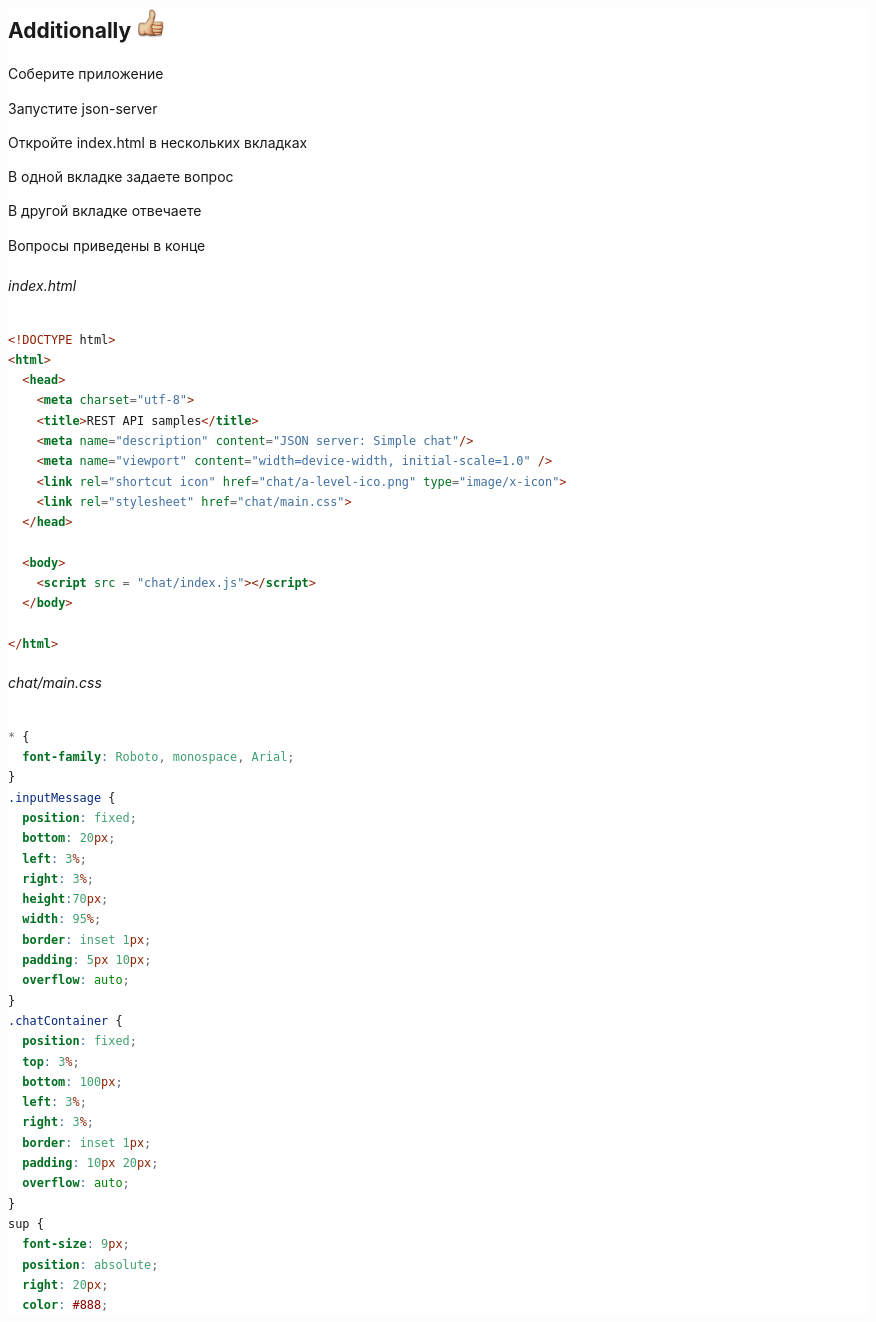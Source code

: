 ## Additionally ![super-30]

Соберите приложение

Запустите json-server

Откройте index.html в нескольких вкладках

В одной вкладке задаете вопрос

В другой вкладке отвечаете

Вопросы приведены в конце

###### index.html

```html
<!DOCTYPE html>
<html>
  <head>
    <meta charset="utf-8">
    <title>REST API samples</title>
    <meta name="description" content="JSON server: Simple chat"/>
    <meta name="viewport" content="width=device-width, initial-scale=1.0" />
    <link rel="shortcut icon" href="chat/a-level-ico.png" type="image/x-icon">
    <link rel="stylesheet" href="chat/main.css">
  </head>

  <body>
    <script src = "chat/index.js"></script>
  </body>

</html>
```

###### chat/main.css

```css
* {
  font-family: Roboto, monospace, Arial;
}
.inputMessage {
  position: fixed;
  bottom: 20px;
  left: 3%;
  right: 3%;
  height:70px;
  width: 95%;
  border: inset 1px;
  padding: 5px 10px;
  overflow: auto;
}
.chatContainer {
  position: fixed;
  top: 3%;
  bottom: 100px;
  left: 3%;
  right: 3%;
  border: inset 1px;
  padding: 10px 20px;
  overflow: auto;
}
sup {
  font-size: 9px;
  position: absolute;
  right: 20px;
  color: #888;
```

[footer]: https://github.com/garevna/js-course/raw/master/images/a-level-ico.png?raw=true
[hw-40]: https://raw.githubusercontent.com/garevna/a-level-js-lessons/master/ico/briefcase-40.png
[point-30]: https://raw.githubusercontent.com/garevna/a-level-js-lessons/master/ico/point_up-30.png
[ok-30]: https://raw.githubusercontent.com/garevna/a-level-js-lessons/master/ico/ok-30.png
[super-30]: https://raw.githubusercontent.com/garevna/a-level-js-lessons/master/ico/super-30.png
[ico25]: https://raw.githubusercontent.com/garevna/a-level-js-lessons/master/ico/a-level-25.png
[space-800]: https://raw.githubusercontent.com/garevna/a-level-js-lessons/master/ico/space-800.png
[me]: https://raw.githubusercontent.com/garevna/a-level-js-lessons/master/ico/myPhoto-40.png "Ⓒ Irina Fylyppova ( garevna ) 2019"
[lesson]: ../lessons/lesson-15.md